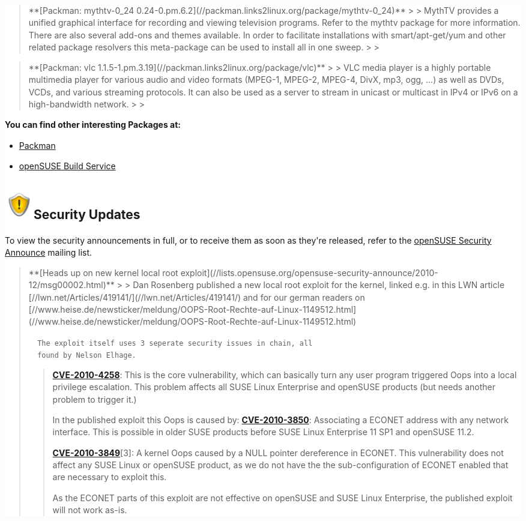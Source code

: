 <blockquote>**[Packman: mythtv-0_24
        0.24-0.pm.6.2](//packman.links2linux.org/package/mythtv-0_24)**
> 
> MythTV provides a unified graphical interface for recording and viewing television
      programs. Refer to the mythtv package for more information. There are also several add-ons and
      themes available. In order to facilitate installations with smart/apt-get/yum and other
      related package resolvers this meta-package can be used to install all in one sweep.
> 
> </blockquote>

<blockquote>**[Packman: vlc
        1.1.5-1.pm.3.19](//packman.links2linux.org/package/vlc)**
> 
> VLC media player is a highly portable multimedia player for various audio and video
      formats (MPEG-1, MPEG-2, MPEG-4, DivX, mp3, ogg, ...) as well as DVDs, VCDs, and various
      streaming protocols. It can also be used as a server to stream in unicast or multicast in IPv4
      or IPv6 on a high-bandwidth network.
> 
> </blockquote>

**You can find other interesting Packages at:**

  * [Packman](//packman.links2linux.de/rdf/packman_en.rdf)

  * [openSUSE Build
        Service](https://hermes.opensuse.org/feeds/66367.rdf)

## ![Header Picture](/wp-content/uploads/2010/12/Logo-SecurityUpdates.png)Security Updates

To view the security announcements in full, or to receive them
    as soon as they're released, refer to the [openSUSE Security Announce](//lists.opensuse.org/opensuse-security-announce/) mailing list.

<blockquote>**[Heads up on new kernel local root exploit](//lists.opensuse.org/opensuse-security-announce/2010-12/msg00002.html)**
> 
> Dan Rosenberg published a new local root exploit for the kernel,
      linked e.g. in this LWN article [//lwn.net/Articles/419141/](//lwn.net/Articles/419141/)
      and for our german readers on
      [//www.heise.de/newsticker/meldung/OOPS-Root-Rechte-auf-Linux-1149512.html](//www.heise.de/newsticker/meldung/OOPS-Root-Rechte-auf-Linux-1149512.html)
    
> 
>  
      The exploit itself uses 3 seperate security issues in chain, all
      found by Nelson Elhage.
> 
> **[CVE-2010-4258](//support.novell.com/security/cve/CVE-2010-4258.html)**: This is the core vulnerability, which can basically turn
      any user program triggered Oops into a local privilege escalation. This problem affects all
      SUSE Linux Enterprise and openSUSE products (but needs another problem to trigger it.)
> 
> In the published exploit this Oops is caused by: **[CVE-2010-3850](//support.novell.com/security/cve/CVE-2010-3850.html)**: Associating a ECONET address with any network interface.
      This is possible in older SUSE products before SUSE Linux Enterprise 11 SP1 and openSUSE
      11.2.
> 
> **[CVE-2010-3849](//support.novell.com/security/cve/CVE-2010-3849.html)**[3]: A kernel Oops caused by a NULL pointer dereference in
      ECONET. This vulnerability does not affect any SUSE Linux or openSUSE product, as we do not
      have the the sub-configuration of ECONET enabled that are necessary to exploit this.
> 
> As the ECONET parts of this exploit are not effective on openSUSE and
        SUSE Linux Enterprise, the published exploit will not work as-is.